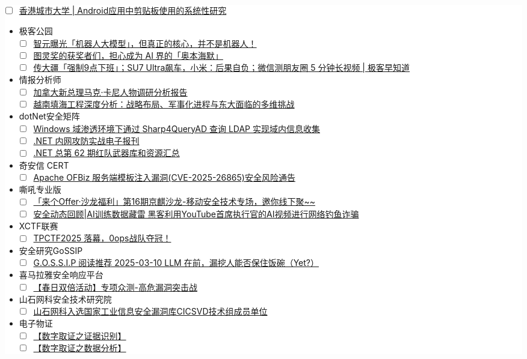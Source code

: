   - [ ] [香港城市大学 | Android应用中剪贴板使用的系统性研究](https://mp.weixin.qq.com/s?__biz=MzU5MTM5MTQ2MA==&mid=2247491758&idx=1&sn=b7b5d28a97516c980c4dff85956821cc&chksm=fe2d1f25c95a96333a8690b4618bb0f2798217111774f213ba7b3fd12e0b7636da416be8121c&scene=58&subscene=0#rd)
- 极客公园
  - [ ] [智元曝光「机器人大模型」，但真正的核心，并不是机器人！](https://mp.weixin.qq.com/s?__biz=MTMwNDMwODQ0MQ==&mid=2653075354&idx=1&sn=164c96f9f3182a77b0165348dc61b9c5&chksm=7e57ca2c4920433a263734c5282bb5d98f1ef3a31edba5c084eca7cb5d370eb0d069b7d8b04f&scene=58&subscene=0#rd)
  - [ ] [图灵奖的获奖者们，担心成为 AI 界的「奥本海默」](https://mp.weixin.qq.com/s?__biz=MTMwNDMwODQ0MQ==&mid=2653075292&idx=1&sn=a428689c5c3b97ba9521763bca492ffa&chksm=7e57caea492043fc8b9b026730841bdac5a4ee0b520f70242f0b301c69ebc231d656b35adc0b&scene=58&subscene=0#rd)
  - [ ] [传大疆「强制9点下班」；SU7 Ultra飙车，小米：后果自负；微信测朋友圈 5 分钟长视频 | 极客早知道](https://mp.weixin.qq.com/s?__biz=MTMwNDMwODQ0MQ==&mid=2653075261&idx=1&sn=cb543a1af77a83003e1d71c885ea0ec2&chksm=7e57ca8b4920439df452c385b94d5bc3a7d1fe2bb5e6137eff86a3a78e4216bc7d4f555593e1&scene=58&subscene=0#rd)
- 情报分析师
  - [ ] [加拿大新总理马克·卡尼人物调研分析报告](https://mp.weixin.qq.com/s?__biz=MzA3Mjc1MTkwOA==&mid=2650560208&idx=1&sn=562315de2f8da9c660a15a9ef039f0c0&chksm=8711789bb066f18deb6b3abf59f5772c9163ec5d2be0b30b50efe27b134250a7f307f02b6ddc&scene=58&subscene=0#rd)
  - [ ] [越南填海工程深度分析：战略布局、军事化进程与东大面临的多维挑战](https://mp.weixin.qq.com/s?__biz=MzA3Mjc1MTkwOA==&mid=2650560208&idx=2&sn=488ca450fa8037be17e3b4751f9e5703&chksm=8711789bb066f18d0cb1a8cfe4da2c4b3ba826f66709f522b83713b68d3f117c5d9f07d39efe&scene=58&subscene=0#rd)
- dotNet安全矩阵
  - [ ] [Windows 域渗透环境下通过 Sharp4QueryAD 查询 LDAP 实现域内信息收集](https://mp.weixin.qq.com/s?__biz=MzUyOTc3NTQ5MA==&mid=2247499087&idx=1&sn=63643fe450b333846b9bdd427bbd44a2&chksm=fa5953a2cd2edab4a48de38283b9ce560e6bb5b7dbadb7e48839e29998f51ed94c7503d74fc4&scene=58&subscene=0#rd)
  - [ ] [.NET 内网攻防实战电子报刊](https://mp.weixin.qq.com/s?__biz=MzUyOTc3NTQ5MA==&mid=2247499087&idx=2&sn=7fa4490f4ee72e4e0af4cae363ed1db7&chksm=fa5953a2cd2edab40ced6cb5694df9edad22d5fcc6801d9ef3009a9dfb4b1538d1a054d84a95&scene=58&subscene=0#rd)
  - [ ] [.NET 总第 62 期红队武器库和资源汇总](https://mp.weixin.qq.com/s?__biz=MzUyOTc3NTQ5MA==&mid=2247499087&idx=3&sn=b681665dae0e50db72230edcc339053c&chksm=fa5953a2cd2edab46ba3a24c1da8e7916d9ab7a17d1b5fc2f688d89f0b78fda2b40e276775c6&scene=58&subscene=0#rd)
- 奇安信 CERT
  - [ ] [Apache OFBiz 服务端模板注入漏洞(CVE-2025-26865)安全风险通告](https://mp.weixin.qq.com/s?__biz=MzU5NDgxODU1MQ==&mid=2247503098&idx=1&sn=27b33ae5cbe86fa6be65bd5b34b2c1f0&chksm=fe79e862c90e6174deddc655619db7a160525240fea9fe86f3412c26ef2d03b01d958c4a00f3&scene=58&subscene=0#rd)
- 嘶吼专业版
  - [ ] [「来个Offer·沙龙福利」第16期京麒沙龙-移动安全技术专场，邀你线下聚~~](https://mp.weixin.qq.com/s?__biz=MzI0MDY1MDU4MQ==&mid=2247581445&idx=1&sn=183e337dfb03605da0c606720e18bcd8&chksm=e9146f3fde63e62910a9d50b60a4b175ba2722a93c2e92996580d3dce90757324a641b594a72&scene=58&subscene=0#rd)
  - [ ] [安全动态回顾|AI训练数据藏雷 黑客利用YouTube首席执行官的AI视频进行网络钓鱼诈骗](https://mp.weixin.qq.com/s?__biz=MzI0MDY1MDU4MQ==&mid=2247581445&idx=2&sn=74ec8ea07ab9a7cc7fe773a7c71c21ab&chksm=e9146f3fde63e629c0f60ee2f96126c9a86ca85f0f9e511104764c9b269f578f860d5f21d41b&scene=58&subscene=0#rd)
- XCTF联赛
  - [ ] [TPCTF2025 落幕，0ops战队夺冠！](https://mp.weixin.qq.com/s?__biz=MjM5NDU3MjExNw==&mid=2247515533&idx=1&sn=97f092614214b6ab73d1632a5c457289&chksm=a6874fb791f0c6a1f7bc98ccc8c490ffc2fdf3959425614b422ead2381927c9b05fdb57b7870&scene=58&subscene=0#rd)
- 安全研究GoSSIP
  - [ ] [G.O.S.S.I.P 阅读推荐 2025-03-10 LLM 在前，漏挖人能否保住饭碗（Yet?）](https://mp.weixin.qq.com/s?__biz=Mzg5ODUxMzg0Ng==&mid=2247499901&idx=1&sn=4748387a5d45608866b97bccf1d6839d&chksm=c063eea4f71467b245b010e53513bfc1cf16cb4aa441d0a03c626cdcef3ce7cbf05830482f07&scene=58&subscene=0#rd)
- 喜马拉雅安全响应平台
  - [ ] [【春日双倍活动】专项众测-高危漏洞突击战](https://mp.weixin.qq.com/s?__biz=MzI3Mzk4MDQ5NQ==&mid=2247484489&idx=1&sn=5dfebcfd86fb7f56331edd5f8e9805cb&chksm=eb1a4969dc6dc07fddc561d2b6fdcdbc1509200e87a01bbaa2dae64623cba19e8ba282f21652&scene=58&subscene=0#rd)
- 山石网科安全技术研究院
  - [ ] [山石网科入选国家工业信息安全漏洞库CICSVD技术组成员单位](https://mp.weixin.qq.com/s?__biz=MzUzMDUxNTE1Mw==&mid=2247511217&idx=1&sn=f10cd6cccb88b27e6e00c232e8ca763c&chksm=fa52790fcd25f019358bbd12fe8671ab15c4414350450f773162f0b32549ca6aacea0f71d8ad&scene=58&subscene=0#rd)
- 电子物证
  - [ ] [【数字取证之证据识别‌】](https://mp.weixin.qq.com/s?__biz=MzAwNDcwMDgzMA==&mid=2651048359&idx=1&sn=0d5d5899e43cd2b8f0505f540649fbc4&chksm=80d08656b7a70f40f109cb6692217fc97b678c119d455cb01cf381de656ab1b767163655f328&scene=58&subscene=0#rd)
  - [ ] [【数字取证之数据分析‌】](https://mp.weixin.qq.com/s?__biz=MzAwNDcwMDgzMA==&mid=2651048359&idx=2&sn=acbd7615a63870dafe5568a2306868ef&chksm=80d08656b7a70f403b432da966c2ece0a9271f30310390470b261f3716200f86031c160042ea&scene=58&subscene=0#rd)